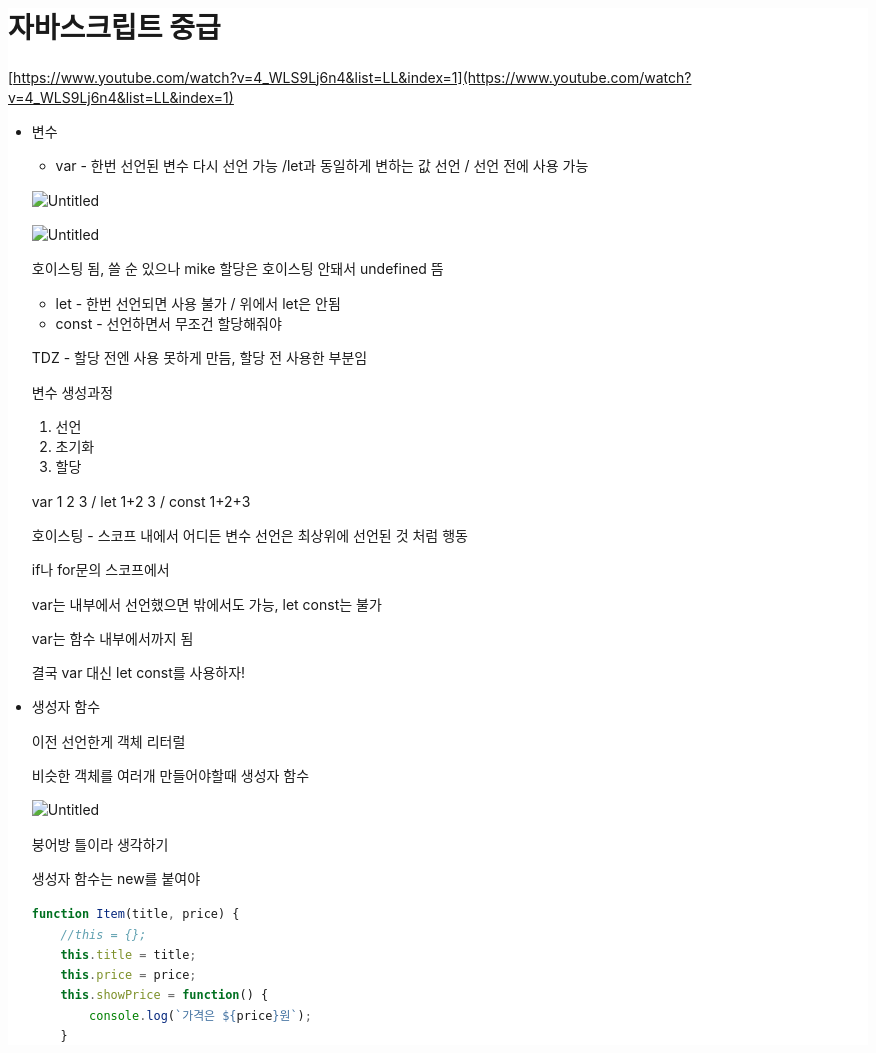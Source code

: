 # 자바스크립트 중급

[https://www.youtube.com/watch?v=4_WLS9Lj6n4&list=LL&index=1](https://www.youtube.com/watch?v=4_WLS9Lj6n4&list=LL&index=1)

- 변수
    - var - 한번 선언된 변수 다시 선언 가능 /let과 동일하게 변하는 값 선언 / 선언 전에 사용 가능
    
    ![Untitled](%E1%84%8C%E1%85%A1%E1%84%87%E1%85%A1%E1%84%89%E1%85%B3%E1%84%8F%E1%85%B3%E1%84%85%E1%85%B5%E1%86%B8%E1%84%90%E1%85%B3%20%E1%84%8C%E1%85%AE%E1%86%BC%E1%84%80%E1%85%B3%E1%86%B8%203befc9706db24dd38defb4ea9b975051/Untitled.png)
    
    ![Untitled](%E1%84%8C%E1%85%A1%E1%84%87%E1%85%A1%E1%84%89%E1%85%B3%E1%84%8F%E1%85%B3%E1%84%85%E1%85%B5%E1%86%B8%E1%84%90%E1%85%B3%20%E1%84%8C%E1%85%AE%E1%86%BC%E1%84%80%E1%85%B3%E1%86%B8%203befc9706db24dd38defb4ea9b975051/Untitled%201.png)
    
    호이스팅 됨, 쓸 순 있으나 mike 할당은 호이스팅 안돼서 undefined 뜸
    
    - let - 한번 선언되면 사용 불가 / 위에서 let은 안됨
    - const - 선언하면서 무조건 할당해줘야
    
    TDZ - 할당 전엔 사용 못하게 만듬, 할당 전 사용한 부분임
    
    변수 생성과정
    
    1. 선언
    2. 초기화
    3. 할당
    
    var 1 2 3 / let 1+2 3 / const 1+2+3
    
    호이스팅 - 스코프 내에서 어디든 변수 선언은 최상위에 선언된 것 처럼 행동
    
    if나 for문의 스코프에서
    
    var는 내부에서 선언했으면 밖에서도 가능, let const는 불가
    
    var는 함수 내부에서까지 됨  
    
    결국 var 대신 let const를 사용하자!
    

- 생성자 함수
    
    이전 선언한게 객체 리터럴
    
    비슷한 객체를 여러개 만들어야할때 생성자 함수 
    
    ![Untitled](%E1%84%8C%E1%85%A1%E1%84%87%E1%85%A1%E1%84%89%E1%85%B3%E1%84%8F%E1%85%B3%E1%84%85%E1%85%B5%E1%86%B8%E1%84%90%E1%85%B3%20%E1%84%8C%E1%85%AE%E1%86%BC%E1%84%80%E1%85%B3%E1%86%B8%203befc9706db24dd38defb4ea9b975051/Untitled%202.png)
    
    붕어방 틀이라 생각하기 
    
    생성자 함수는 new를 붙여야
    
    ```jsx
    function Item(title, price) {
        //this = {};
        this.title = title;
        this.price = price;
        this.showPrice = function() {
            console.log(`가격은 ${price}원`);
        }
    